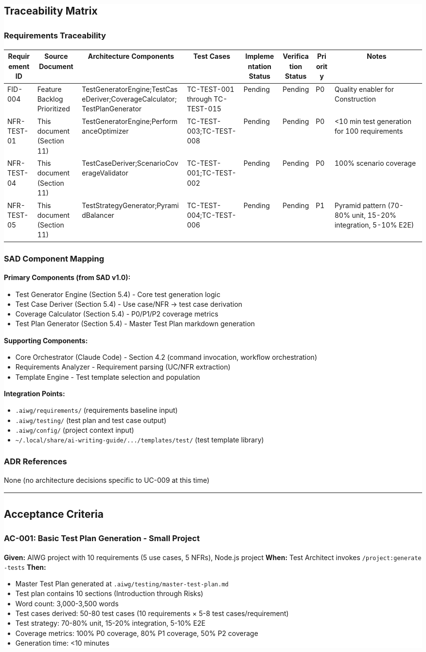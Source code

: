## Traceability Matrix

### Requirements Traceability

| Requirement ID | Source Document | Architecture Components | Test Cases | Implementation Status | Verification Status | Priority | Notes |
|---------------|-----------------|------------------------|-----------|----------------------|-------------------|---------|-------|
| FID-004 | Feature Backlog Prioritized | TestGeneratorEngine;TestCaseDeriver;CoverageCalculator;TestPlanGenerator | TC-TEST-001 through TC-TEST-015 | Pending | Pending | P0 | Quality enabler for Construction |
| NFR-TEST-01 | This document (Section 11) | TestGeneratorEngine;PerformanceOptimizer | TC-TEST-003;TC-TEST-008 | Pending | Pending | P0 | <10 min test generation for 100 requirements |
| NFR-TEST-04 | This document (Section 11) | TestCaseDeriver;ScenarioCoverageValidator | TC-TEST-001;TC-TEST-002 | Pending | Pending | P0 | 100% scenario coverage |
| NFR-TEST-05 | This document (Section 11) | TestStrategyGenerator;PyramidBalancer | TC-TEST-004;TC-TEST-006 | Pending | Pending | P1 | Pyramid pattern (70-80% unit, 15-20% integration, 5-10% E2E) |

### SAD Component Mapping

**Primary Components (from SAD v1.0):**
- Test Generator Engine (Section 5.4) - Core test generation logic
- Test Case Deriver (Section 5.4) - Use case/NFR → test case derivation
- Coverage Calculator (Section 5.4) - P0/P1/P2 coverage metrics
- Test Plan Generator (Section 5.4) - Master Test Plan markdown generation

**Supporting Components:**
- Core Orchestrator (Claude Code) - Section 4.2 (command invocation, workflow orchestration)
- Requirements Analyzer - Requirement parsing (UC/NFR extraction)
- Template Engine - Test template selection and population

**Integration Points:**
- `.aiwg/requirements/` (requirements baseline input)
- `.aiwg/testing/` (test plan and test case output)
- `.aiwg/config/` (project context input)
- `~/.local/share/ai-writing-guide/.../templates/test/` (test template library)

### ADR References

None (no architecture decisions specific to UC-009 at this time)

---

## Acceptance Criteria

### AC-001: Basic Test Plan Generation - Small Project

**Given:** AIWG project with 10 requirements (5 use cases, 5 NFRs), Node.js project
**When:** Test Architect invokes `/project:generate-tests`
**Then:**
- Master Test Plan generated at `.aiwg/testing/master-test-plan.md`
- Test plan contains 10 sections (Introduction through Risks)
- Word count: 3,000-3,500 words
- Test cases derived: 50-80 test cases (10 requirements × 5-8 test cases/requirement)
- Test strategy: 70-80% unit, 15-20% integration, 5-10% E2E
- Coverage metrics: 100% P0 coverage, 80% P1 coverage, 50% P2 coverage
- Generation time: <10 minutes
